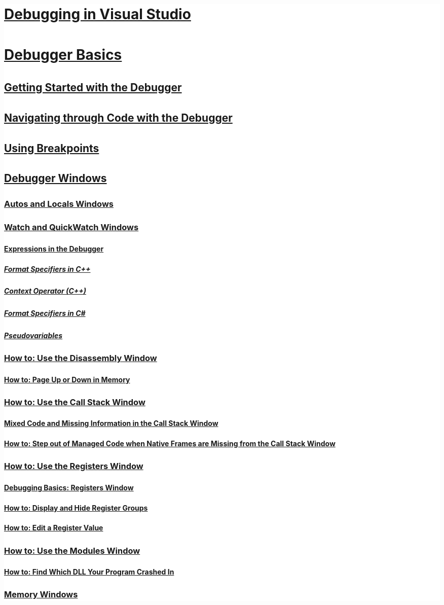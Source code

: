 # [Debugging in Visual Studio](debugging-in-visual-studio.md)
# [Debugger Basics](debugger-basics.md)
## [Getting Started with the Debugger](getting-started-with-the-debugger.md)
## [Navigating through Code with the Debugger](navigating-through-code-with-the-debugger.md)
## [Using Breakpoints](using-breakpoints.md)
## [Debugger Windows](debugger-windows.md)
### [Autos and Locals Windows](autos-and-locals-windows.md)
### [Watch and QuickWatch Windows](watch-and-quickwatch-windows.md)
#### [Expressions in the Debugger](expressions-in-the-debugger.md)
##### [Format Specifiers in C++](format-specifiers-in-cpp.md)
##### [Context Operator (C++)](context-operator-cpp.md)
##### [Format Specifiers in C#](format-specifiers-in-csharp.md)
##### [Pseudovariables](pseudovariables.md)
### [How to: Use the Disassembly Window](how-to-use-the-disassembly-window.md)
#### [How to: Page Up or Down in Memory](how-to-page-up-or-down-in-memory.md)
### [How to: Use the Call Stack Window](how-to-use-the-call-stack-window.md)
#### [Mixed Code and Missing Information in the Call Stack Window](mixed-code-and-missing-information-in-the-call-stack-window.md)
#### [How to: Step out of Managed Code when Native Frames are Missing from the Call Stack Window](how-to-step-out-of-managed-code-when-native-frames-are-missing-from-the-call-stack-window.md)
### [How to: Use the Registers Window](how-to-use-the-registers-window.md)
#### [Debugging Basics: Registers Window](debugging-basics-registers-window.md)
#### [How to: Display and Hide Register Groups](how-to-display-and-hide-register-groups.md)
#### [How to: Edit a Register Value](how-to-edit-a-register-value.md)
### [How to: Use the Modules Window](how-to-use-the-modules-window.md)
#### [How to: Find Which DLL Your Program Crashed In](how-to-find-which-dll-your-program-crashed-in.md)
### [Memory Windows](memory-windows.md)